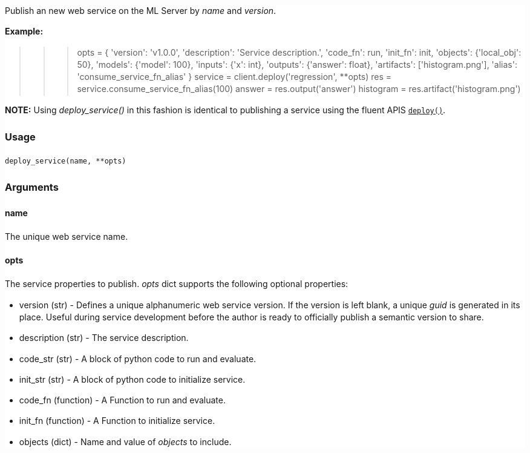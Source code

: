 Publish an new web service on the ML Server by *name* and *version*.

**Example:**

>>> opts = {
      'version': 'v1.0.0',
      'description': 'Service description.',
      'code_fn': run,
      'init_fn': init,
      'objects': {'local_obj': 50},
      'models': {'model': 100},
      'inputs': {'x': int},
      'outputs': {'answer': float},
      'artifacts': ['histogram.png'],
      'alias': 'consume_service_fn_alias'
    }
>>> service = client.deploy('regression', **opts)
>>> res = service.consume_service_fn_alias(100)
>>> answer = res.output('answer')
>>> histogram = res.artifact('histogram.png')

**NOTE:** Using *deploy_service()* in this fashion is identical to
publishing a service using the fluent APIS
[`deploy()`](service-definition.md).

### Usage

`deploy_service(name, **opts)`

### Arguments


#### name

The unique web service name.


#### opts

The service properties to publish. *opts* dict supports the
following optional properties:

* version (str) - Defines a unique alphanumeric web service version. If the version is left blank, a unique *guid* is generated in its place. Useful during service development before the author is ready to officially publish a semantic version to share. 

* description (str) - The service description. 

* code_str (str) - A block of python code to run and evaluate. 

* init_str (str) - A block of python code to initialize service. 

* code_fn (function) - A Function to run and evaluate. 

* init_fn (function) - A Function to initialize service. 

* objects (dict) - Name and value of *objects* to include. 
